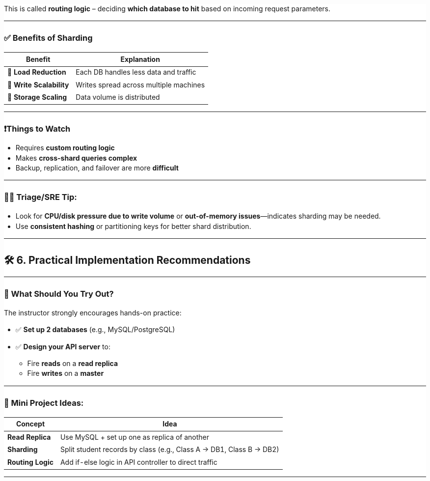 This is called **routing logic** – deciding **which database to hit** based on incoming request parameters.

---

### ✅ Benefits of Sharding

| Benefit                  | Explanation                            |
| ------------------------ | -------------------------------------- |
| 🧠 **Load Reduction**    | Each DB handles less data and traffic  |
| 🚀 **Write Scalability** | Writes spread across multiple machines |
| 🧱 **Storage Scaling**   | Data volume is distributed             |

---

### ❗Things to Watch

* Requires **custom routing logic**
* Makes **cross-shard queries complex**
* Backup, replication, and failover are more **difficult**

---

### 🧑‍🔧 Triage/SRE Tip:

* Look for **CPU/disk pressure due to write volume** or **out-of-memory issues**—indicates sharding may be needed.
* Use **consistent hashing** or partitioning keys for better shard distribution.

---

## 🛠️ **6. Practical Implementation Recommendations**

---

### 🚀 What Should You Try Out?

The instructor strongly encourages hands-on practice:

* ✅ **Set up 2 databases** (e.g., MySQL/PostgreSQL)
* ✅ **Design your API server** to:

  * Fire **reads** on a **read replica**
  * Fire **writes** on a **master**

---

### 📘 Mini Project Ideas:

| Concept           | Idea                                                                |
| ----------------- | ------------------------------------------------------------------- |
| **Read Replica**  | Use MySQL + set up one as replica of another                        |
| **Sharding**      | Split student records by class (e.g., Class A → DB1, Class B → DB2) |
| **Routing Logic** | Add if-else logic in API controller to direct traffic               |

---